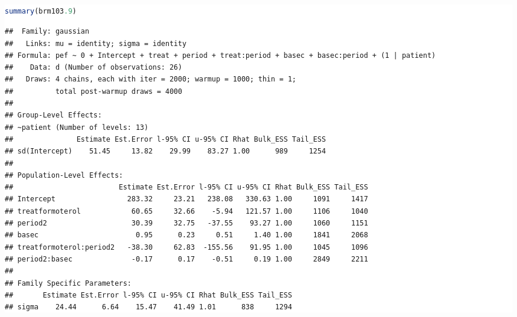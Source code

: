 ``` r
summary(brm103.9)
```

    ##  Family: gaussian 
    ##   Links: mu = identity; sigma = identity 
    ## Formula: pef ~ 0 + Intercept + treat + period + treat:period + basec + basec:period + (1 | patient) 
    ##    Data: d (Number of observations: 26) 
    ##   Draws: 4 chains, each with iter = 2000; warmup = 1000; thin = 1;
    ##          total post-warmup draws = 4000
    ## 
    ## Group-Level Effects: 
    ## ~patient (Number of levels: 13) 
    ##               Estimate Est.Error l-95% CI u-95% CI Rhat Bulk_ESS Tail_ESS
    ## sd(Intercept)    51.45     13.82    29.99    83.27 1.00      989     1254
    ## 
    ## Population-Level Effects: 
    ##                         Estimate Est.Error l-95% CI u-95% CI Rhat Bulk_ESS Tail_ESS
    ## Intercept                 283.32     23.21   238.08   330.63 1.00     1091     1417
    ## treatformoterol            60.65     32.66    -5.94   121.57 1.00     1106     1040
    ## period2                    30.39     32.75   -37.55    93.27 1.00     1060     1151
    ## basec                       0.95      0.23     0.51     1.40 1.00     1841     2068
    ## treatformoterol:period2   -38.30     62.83  -155.56    91.95 1.00     1045     1096
    ## period2:basec              -0.17      0.17    -0.51     0.19 1.00     2849     2211
    ## 
    ## Family Specific Parameters: 
    ##       Estimate Est.Error l-95% CI u-95% CI Rhat Bulk_ESS Tail_ESS
    ## sigma    24.44      6.64    15.47    41.49 1.01      838     1294